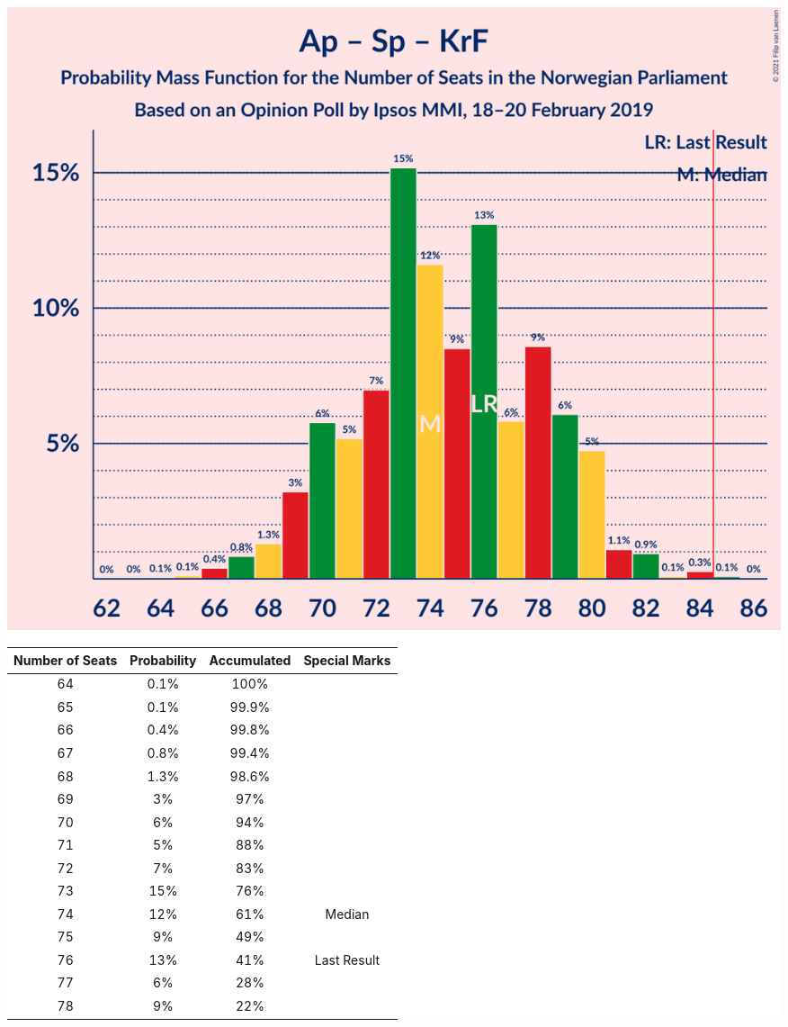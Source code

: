 ![Graph with seats probability mass function not yet produced](2019-02-20-IpsosMMI-coalitions-seats-pmf-ap–sp–krf.png "Seats Probability Mass Function")

| Number of Seats | Probability | Accumulated | Special Marks |
|:---------------:|:-----------:|:-----------:|:-------------:|
| 64 | 0.1% | 100% |  |
| 65 | 0.1% | 99.9% |  |
| 66 | 0.4% | 99.8% |  |
| 67 | 0.8% | 99.4% |  |
| 68 | 1.3% | 98.6% |  |
| 69 | 3% | 97% |  |
| 70 | 6% | 94% |  |
| 71 | 5% | 88% |  |
| 72 | 7% | 83% |  |
| 73 | 15% | 76% |  |
| 74 | 12% | 61% | Median |
| 75 | 9% | 49% |  |
| 76 | 13% | 41% | Last Result |
| 77 | 6% | 28% |  |
| 78 | 9% | 22% |  |